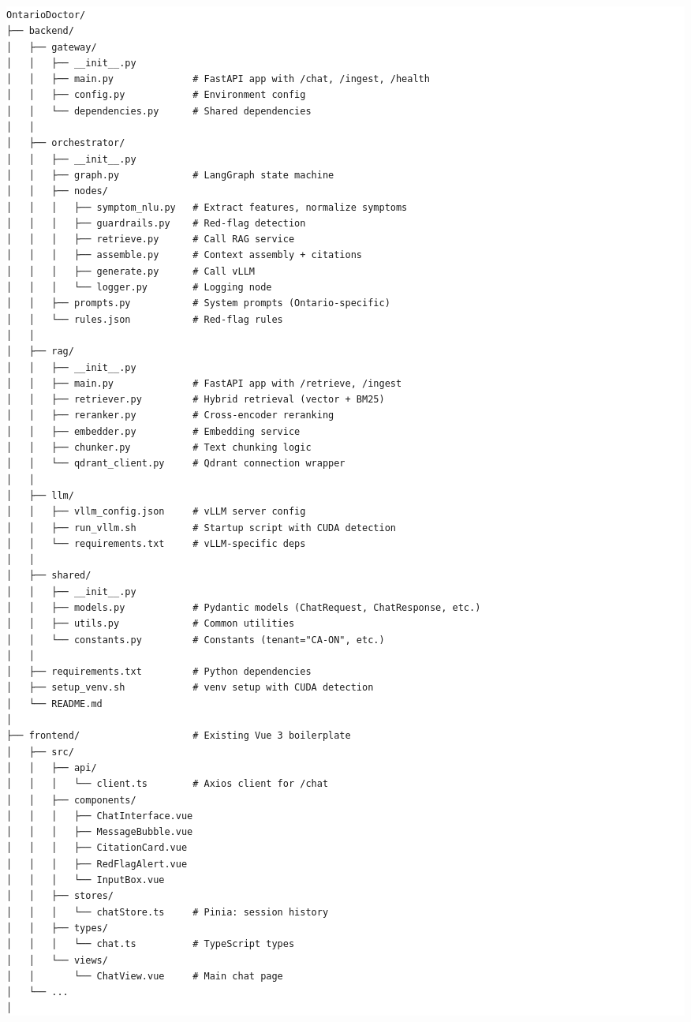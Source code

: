 ```
OntarioDoctor/
├── backend/
│   ├── gateway/
│   │   ├── __init__.py
│   │   ├── main.py              # FastAPI app with /chat, /ingest, /health
│   │   ├── config.py            # Environment config
│   │   └── dependencies.py      # Shared dependencies
│   │
│   ├── orchestrator/
│   │   ├── __init__.py
│   │   ├── graph.py             # LangGraph state machine
│   │   ├── nodes/
│   │   │   ├── symptom_nlu.py   # Extract features, normalize symptoms
│   │   │   ├── guardrails.py    # Red-flag detection
│   │   │   ├── retrieve.py      # Call RAG service
│   │   │   ├── assemble.py      # Context assembly + citations
│   │   │   ├── generate.py      # Call vLLM
│   │   │   └── logger.py        # Logging node
│   │   ├── prompts.py           # System prompts (Ontario-specific)
│   │   └── rules.json           # Red-flag rules
│   │
│   ├── rag/
│   │   ├── __init__.py
│   │   ├── main.py              # FastAPI app with /retrieve, /ingest
│   │   ├── retriever.py         # Hybrid retrieval (vector + BM25)
│   │   ├── reranker.py          # Cross-encoder reranking
│   │   ├── embedder.py          # Embedding service
│   │   ├── chunker.py           # Text chunking logic
│   │   └── qdrant_client.py     # Qdrant connection wrapper
│   │
│   ├── llm/
│   │   ├── vllm_config.json     # vLLM server config
│   │   ├── run_vllm.sh          # Startup script with CUDA detection
│   │   └── requirements.txt     # vLLM-specific deps
│   │
│   ├── shared/
│   │   ├── __init__.py
│   │   ├── models.py            # Pydantic models (ChatRequest, ChatResponse, etc.)
│   │   ├── utils.py             # Common utilities
│   │   └── constants.py         # Constants (tenant="CA-ON", etc.)
│   │
│   ├── requirements.txt         # Python dependencies
│   ├── setup_venv.sh            # venv setup with CUDA detection
│   └── README.md
│
├── frontend/                    # Existing Vue 3 boilerplate
│   ├── src/
│   │   ├── api/
│   │   │   └── client.ts        # Axios client for /chat
│   │   ├── components/
│   │   │   ├── ChatInterface.vue
│   │   │   ├── MessageBubble.vue
│   │   │   ├── CitationCard.vue
│   │   │   ├── RedFlagAlert.vue
│   │   │   └── InputBox.vue
│   │   ├── stores/
│   │   │   └── chatStore.ts     # Pinia: session history
│   │   ├── types/
│   │   │   └── chat.ts          # TypeScript types
│   │   └── views/
│   │       └── ChatView.vue     # Main chat page
│   └── ...
│
```